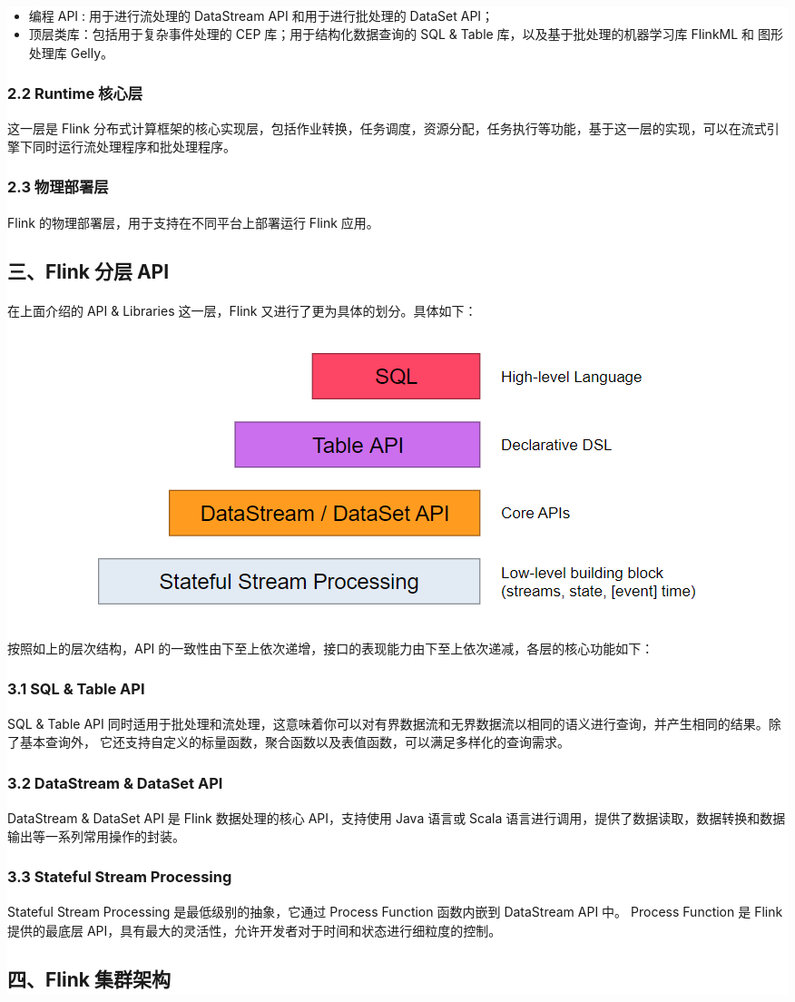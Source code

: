 + 编程 API : 用于进行流处理的 DataStream API 和用于进行批处理的 DataSet API；
+ 顶层类库：包括用于复杂事件处理的 CEP 库；用于结构化数据查询的 SQL & Table 库，以及基于批处理的机器学习库 FlinkML 和 图形处理库 Gelly。

### 2.2 Runtime 核心层

这一层是 Flink 分布式计算框架的核心实现层，包括作业转换，任务调度，资源分配，任务执行等功能，基于这一层的实现，可以在流式引擎下同时运行流处理程序和批处理程序。

### 2.3 物理部署层

Flink 的物理部署层，用于支持在不同平台上部署运行 Flink 应用。

## 三、Flink 分层 API

在上面介绍的 API & Libraries 这一层，Flink 又进行了更为具体的划分。具体如下：

<div align="center"> <img src="../pictures/flink-api-stack.png"/> </div>




按照如上的层次结构，API 的一致性由下至上依次递增，接口的表现能力由下至上依次递减，各层的核心功能如下：

### 3.1 SQL & Table API

SQL & Table API 同时适用于批处理和流处理，这意味着你可以对有界数据流和无界数据流以相同的语义进行查询，并产生相同的结果。除了基本查询外， 它还支持自定义的标量函数，聚合函数以及表值函数，可以满足多样化的查询需求。 

### 3.2 DataStream & DataSet API

DataStream &  DataSet API 是 Flink 数据处理的核心 API，支持使用 Java 语言或 Scala 语言进行调用，提供了数据读取，数据转换和数据输出等一系列常用操作的封装。

### 3.3 Stateful Stream Processing

Stateful Stream Processing 是最低级别的抽象，它通过 Process Function 函数内嵌到 DataStream API 中。 Process Function 是 Flink 提供的最底层 API，具有最大的灵活性，允许开发者对于时间和状态进行细粒度的控制。

## 四、Flink 集群架构
